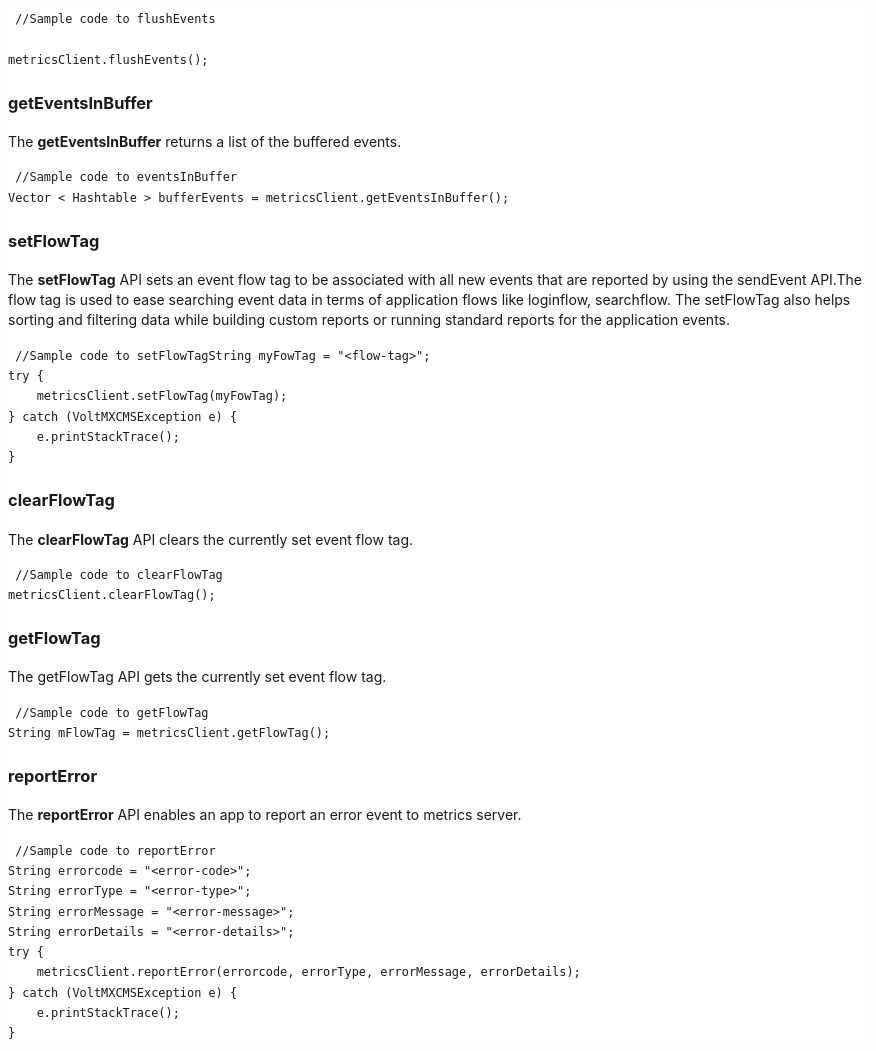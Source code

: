 ```
 //Sample code to flushEvents  
  
metricsClient.flushEvents();
```

### getEventsInBuffer

The **getEventsInBuffer** returns a list of the buffered events.

```
 //Sample code to eventsInBuffer
Vector < Hashtable > bufferEvents = metricsClient.getEventsInBuffer();
```

### setFlowTag

The **setFlowTag** API sets an event flow tag to be associated with all new events that are reported by using the sendEvent API.The flow tag is used to ease searching event data in terms of application flows like loginflow, searchflow. The setFlowTag also helps sorting and filtering data while building custom reports or running standard reports for the application events.

```
 //Sample code to setFlowTagString myFowTag = "<flow-tag>";
try {
    metricsClient.setFlowTag(myFowTag);
} catch (VoltMXCMSException e) {
    e.printStackTrace();
}
```

### clearFlowTag

The **clearFlowTag** API clears the currently set event flow tag.

```
 //Sample code to clearFlowTag
metricsClient.clearFlowTag();

```

### getFlowTag

The getFlowTag API gets the currently set event flow tag.

```
 //Sample code to getFlowTag
String mFlowTag = metricsClient.getFlowTag();
```

### reportError

The **reportError** API enables an app to report an error event to metrics server.

```
 //Sample code to reportError
String errorcode = "<error-code>";
String errorType = "<error-type>";
String errorMessage = "<error-message>";
String errorDetails = "<error-details>";
try {
    metricsClient.reportError(errorcode, errorType, errorMessage, errorDetails);
} catch (VoltMXCMSException e) {
    e.printStackTrace();
}
```
